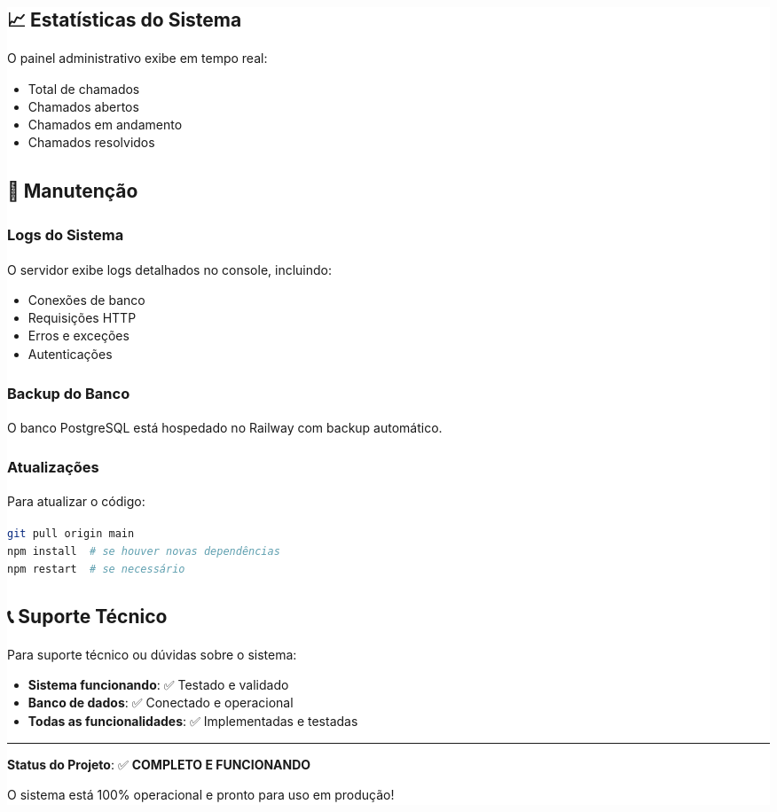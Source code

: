 ## 📈 Estatísticas do Sistema

O painel administrativo exibe em tempo real:
- Total de chamados
- Chamados abertos
- Chamados em andamento
- Chamados resolvidos

## 🔧 Manutenção

### Logs do Sistema
O servidor exibe logs detalhados no console, incluindo:
- Conexões de banco
- Requisições HTTP
- Erros e exceções
- Autenticações

### Backup do Banco
O banco PostgreSQL está hospedado no Railway com backup automático.

### Atualizações
Para atualizar o código:
```bash
git pull origin main
npm install  # se houver novas dependências
npm restart  # se necessário
```

## 📞 Suporte Técnico

Para suporte técnico ou dúvidas sobre o sistema:
- **Sistema funcionando**: ✅ Testado e validado
- **Banco de dados**: ✅ Conectado e operacional
- **Todas as funcionalidades**: ✅ Implementadas e testadas

---

**Status do Projeto**: ✅ **COMPLETO E FUNCIONANDO**

O sistema está 100% operacional e pronto para uso em produção!
